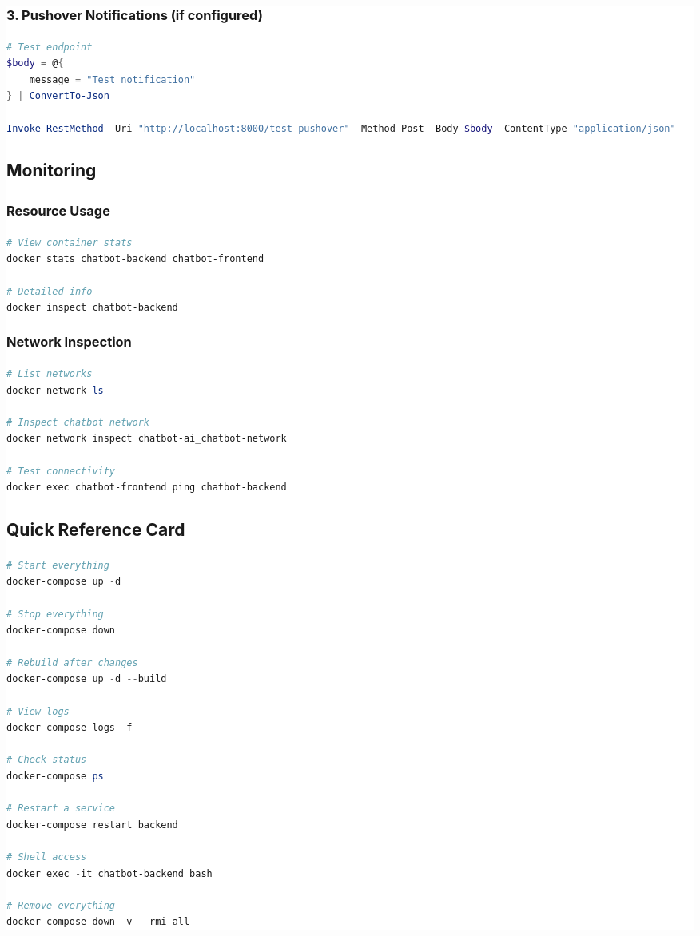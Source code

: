 ### 3. Pushover Notifications (if configured)
```powershell
# Test endpoint
$body = @{
    message = "Test notification"
} | ConvertTo-Json

Invoke-RestMethod -Uri "http://localhost:8000/test-pushover" -Method Post -Body $body -ContentType "application/json"
```

## Monitoring

### Resource Usage
```powershell
# View container stats
docker stats chatbot-backend chatbot-frontend

# Detailed info
docker inspect chatbot-backend
```

### Network Inspection
```powershell
# List networks
docker network ls

# Inspect chatbot network
docker network inspect chatbot-ai_chatbot-network

# Test connectivity
docker exec chatbot-frontend ping chatbot-backend
```

## Quick Reference Card

```powershell
# Start everything
docker-compose up -d

# Stop everything
docker-compose down

# Rebuild after changes
docker-compose up -d --build

# View logs
docker-compose logs -f

# Check status
docker-compose ps

# Restart a service
docker-compose restart backend

# Shell access
docker exec -it chatbot-backend bash

# Remove everything
docker-compose down -v --rmi all
```
